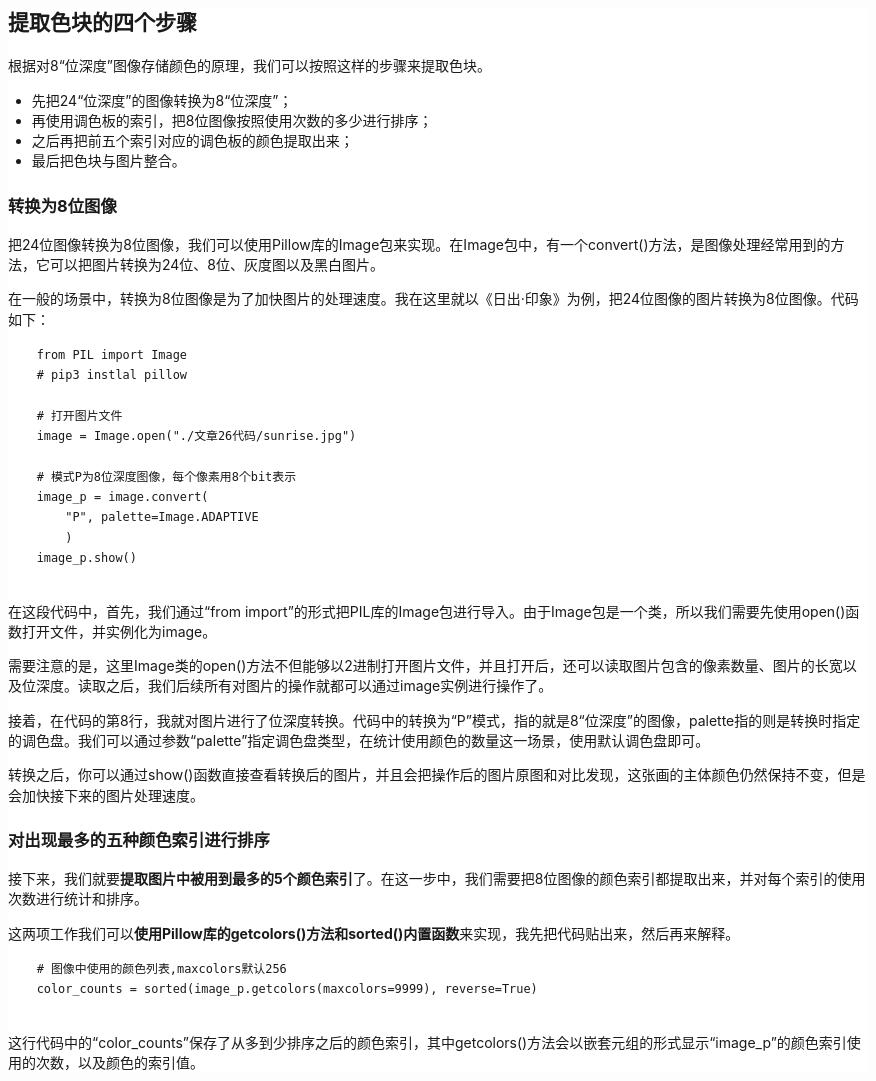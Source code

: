 ## 提取色块的四个步骤

根据对8“位深度”图像存储颜色的原理，我们可以按照这样的步骤来提取色块。

* 先把24“位深度”的图像转换为8“位深度”；
* 再使用调色板的索引，把8位图像按照使用次数的多少进行排序；
* 之后再把前五个索引对应的调色板的颜色提取出来；
* 最后把色块与图片整合。

### 转换为8位图像

把24位图像转换为8位图像，我们可以使用Pillow库的Image包来实现。在Image包中，有一个convert\(\)方法，是图像处理经常用到的方法，它可以把图片转换为24位、8位、灰度图以及黑白图片。

在一般的场景中，转换为8位图像是为了加快图片的处理速度。我在这里就以《日出·印象》为例，把24位图像的图片转换为8位图像。代码如下：

```
    from PIL import Image
    # pip3 instlal pillow
    
    # 打开图片文件
    image = Image.open("./文章26代码/sunrise.jpg")
    
    # 模式P为8位深度图像，每个像素用8个bit表示
    image_p = image.convert(
        "P", palette=Image.ADAPTIVE
        )  
    image_p.show()
    

```

在这段代码中，首先，我们通过“from import”的形式把PIL库的Image包进行导入。由于Image包是一个类，所以我们需要先使用open\(\)函数打开文件，并实例化为image。

需要注意的是，这里Image类的open\(\)方法不但能够以2进制打开图片文件，并且打开后，还可以读取图片包含的像素数量、图片的长宽以及位深度。读取之后，我们后续所有对图片的操作就都可以通过image实例进行操作了。

接着，在代码的第8行，我就对图片进行了位深度转换。代码中的转换为“P”模式，指的就是8“位深度”的图像，palette指的则是转换时指定的调色盘。我们可以通过参数“palette”指定调色盘类型，在统计使用颜色的数量这一场景，使用默认调色盘即可。

转换之后，你可以通过show\(\)函数直接查看转换后的图片，并且会把操作后的图片原图和对比发现，这张画的主体颜色仍然保持不变，但是会加快接下来的图片处理速度。

### 对出现最多的五种颜色索引进行排序

接下来，我们就要**提取图片中被用到最多的5个颜色索引**了。在这一步中，我们需要把8位图像的颜色索引都提取出来，并对每个索引的使用次数进行统计和排序。

这两项工作我们可以**使用Pillow库的getcolors\(\)方法和sorted\(\)内置函数**来实现，我先把代码贴出来，然后再来解释。

```
    # 图像中使用的颜色列表,maxcolors默认256
    color_counts = sorted(image_p.getcolors(maxcolors=9999), reverse=True)
    

```

这行代码中的“color\_counts”保存了从多到少排序之后的颜色索引，其中getcolors\(\)方法会以嵌套元组的形式显示“image\_p”的颜色索引使用的次数，以及颜色的索引值。
